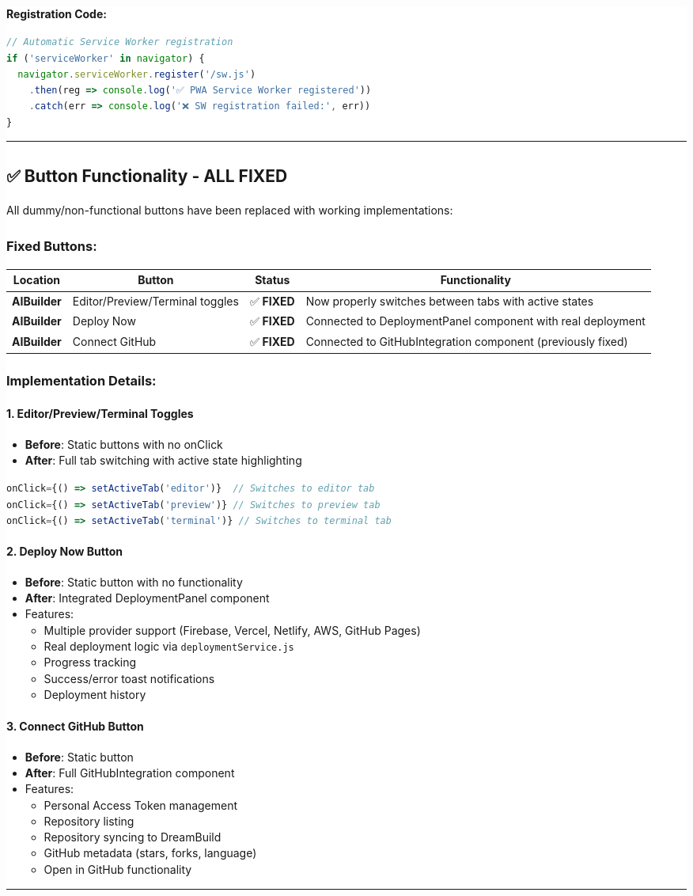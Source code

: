 **Registration Code:**
```javascript
// Automatic Service Worker registration
if ('serviceWorker' in navigator) {
  navigator.serviceWorker.register('/sw.js')
    .then(reg => console.log('✅ PWA Service Worker registered'))
    .catch(err => console.log('❌ SW registration failed:', err))
}
```

---

## ✅ Button Functionality - ALL FIXED

All dummy/non-functional buttons have been replaced with working implementations:

### Fixed Buttons:

| Location | Button | Status | Functionality |
|----------|--------|--------|---------------|
| **AIBuilder** | Editor/Preview/Terminal toggles | ✅ **FIXED** | Now properly switches between tabs with active states |
| **AIBuilder** | Deploy Now | ✅ **FIXED** | Connected to DeploymentPanel component with real deployment |
| **AIBuilder** | Connect GitHub | ✅ **FIXED** | Connected to GitHubIntegration component (previously fixed) |

### Implementation Details:

#### 1. **Editor/Preview/Terminal Toggles**
- **Before**: Static buttons with no onClick
- **After**: Full tab switching with active state highlighting
```jsx
onClick={() => setActiveTab('editor')}  // Switches to editor tab
onClick={() => setActiveTab('preview')} // Switches to preview tab
onClick={() => setActiveTab('terminal')} // Switches to terminal tab
```

#### 2. **Deploy Now Button**
- **Before**: Static button with no functionality
- **After**: Integrated DeploymentPanel component
- Features:
  - Multiple provider support (Firebase, Vercel, Netlify, AWS, GitHub Pages)
  - Real deployment logic via `deploymentService.js`
  - Progress tracking
  - Success/error toast notifications
  - Deployment history

#### 3. **Connect GitHub Button**
- **Before**: Static button
- **After**: Full GitHubIntegration component
- Features:
  - Personal Access Token management
  - Repository listing
  - Repository syncing to DreamBuild
  - GitHub metadata (stars, forks, language)
  - Open in GitHub functionality

---